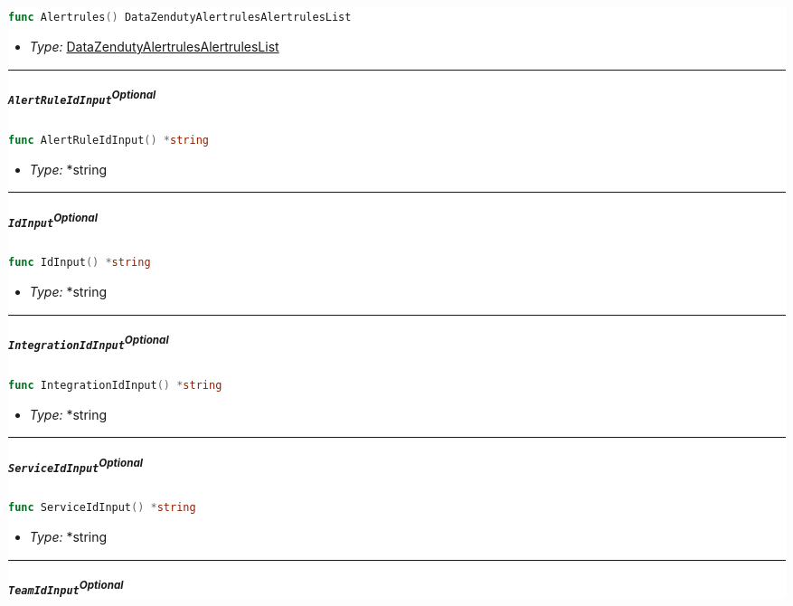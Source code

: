 ```go
func Alertrules() DataZendutyAlertrulesAlertrulesList
```

- *Type:* <a href="#@skeptools/provider-zenduty.dataZendutyAlertrules.DataZendutyAlertrulesAlertrulesList">DataZendutyAlertrulesAlertrulesList</a>

---

##### `AlertRuleIdInput`<sup>Optional</sup> <a name="AlertRuleIdInput" id="@skeptools/provider-zenduty.dataZendutyAlertrules.DataZendutyAlertrules.property.alertRuleIdInput"></a>

```go
func AlertRuleIdInput() *string
```

- *Type:* *string

---

##### `IdInput`<sup>Optional</sup> <a name="IdInput" id="@skeptools/provider-zenduty.dataZendutyAlertrules.DataZendutyAlertrules.property.idInput"></a>

```go
func IdInput() *string
```

- *Type:* *string

---

##### `IntegrationIdInput`<sup>Optional</sup> <a name="IntegrationIdInput" id="@skeptools/provider-zenduty.dataZendutyAlertrules.DataZendutyAlertrules.property.integrationIdInput"></a>

```go
func IntegrationIdInput() *string
```

- *Type:* *string

---

##### `ServiceIdInput`<sup>Optional</sup> <a name="ServiceIdInput" id="@skeptools/provider-zenduty.dataZendutyAlertrules.DataZendutyAlertrules.property.serviceIdInput"></a>

```go
func ServiceIdInput() *string
```

- *Type:* *string

---

##### `TeamIdInput`<sup>Optional</sup> <a name="TeamIdInput" id="@skeptools/provider-zenduty.dataZendutyAlertrules.DataZendutyAlertrules.property.teamIdInput"></a>
